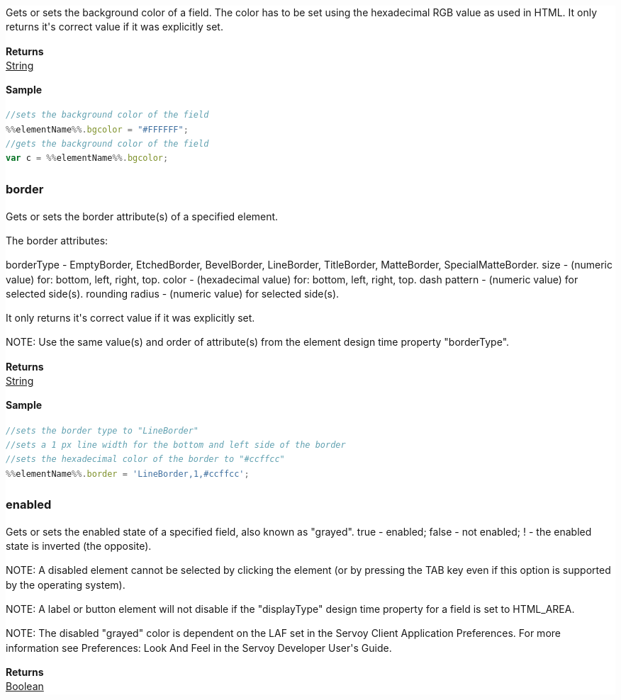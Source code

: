 Gets or sets the background color of a field. The color has to be set using the hexadecimal RGB value as used in HTML. It only returns it's correct value if it was explicitly set.

**Returns**\
[String](../js-lib/string.md)

**Sample**

```javascript
//sets the background color of the field
%%elementName%%.bgcolor = "#FFFFFF";
//gets the background color of the field
var c = %%elementName%%.bgcolor;
```

### border

Gets or sets the border attribute(s) of a specified element.

The border attributes:

borderType - EmptyBorder, EtchedBorder, BevelBorder, LineBorder, TitleBorder, MatteBorder, SpecialMatteBorder. size - (numeric value) for: bottom, left, right, top. color - (hexadecimal value) for: bottom, left, right, top. dash pattern - (numeric value) for selected side(s). rounding radius - (numeric value) for selected side(s).

It only returns it's correct value if it was explicitly set.

NOTE: Use the same value(s) and order of attribute(s) from the element design time property "borderType".

**Returns**\
[String](../js-lib/string.md)

**Sample**

```javascript
//sets the border type to "LineBorder"
//sets a 1 px line width for the bottom and left side of the border
//sets the hexadecimal color of the border to "#ccffcc"
%%elementName%%.border = 'LineBorder,1,#ccffcc';
```

### enabled

Gets or sets the enabled state of a specified field, also known as "grayed". true - enabled; false - not enabled; ! - the enabled state is inverted (the opposite).

NOTE: A disabled element cannot be selected by clicking the element (or by pressing the TAB key even if this option is supported by the operating system).

NOTE: A label or button element will not disable if the "displayType" design time property for a field is set to HTML\_AREA.

NOTE: The disabled "grayed" color is dependent on the LAF set in the Servoy Client Application Preferences. For more information see Preferences: Look And Feel in the Servoy Developer User's Guide.

**Returns**\
[Boolean](../js-lib/boolean.md)
